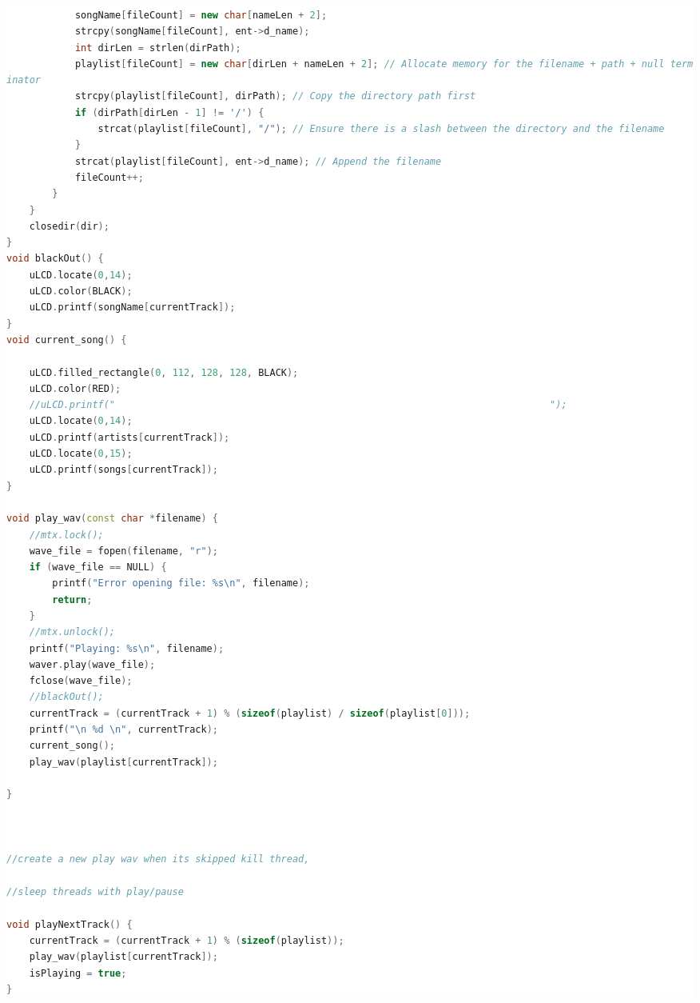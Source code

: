 ```cpp
            songName[fileCount] = new char[nameLen + 2];
            strcpy(songName[fileCount], ent->d_name);
            int dirLen = strlen(dirPath);
            playlist[fileCount] = new char[dirLen + nameLen + 2]; // Allocate memory for the filename + path + null terminator
            strcpy(playlist[fileCount], dirPath); // Copy the directory path first
            if (dirPath[dirLen - 1] != '/') {
                strcat(playlist[fileCount], "/"); // Ensure there is a slash between the directory and the filename
            }
            strcat(playlist[fileCount], ent->d_name); // Append the filename
            fileCount++;
        }
    }
    closedir(dir);
}
void blackOut() {
    uLCD.locate(0,14);
    uLCD.color(BLACK);
    uLCD.printf(songName[currentTrack]);
}
void current_song() {
    
    uLCD.filled_rectangle(0, 112, 128, 128, BLACK);
    uLCD.color(RED);
    //uLCD.printf("                                                                            ");
    uLCD.locate(0,14);
    uLCD.printf(artists[currentTrack]);
    uLCD.locate(0,15);
    uLCD.printf(songs[currentTrack]);
}

void play_wav(const char *filename) {
    //mtx.lock();
    wave_file = fopen(filename, "r");
    if (wave_file == NULL) {
        printf("Error opening file: %s\n", filename);
        return;
    }
    //mtx.unlock();
    printf("Playing: %s\n", filename);
    waver.play(wave_file);
    fclose(wave_file);
    //blackOut();
    currentTrack = (currentTrack + 1) % (sizeof(playlist) / sizeof(playlist[0]));
    printf("\n %d \n", currentTrack);
    current_song();
    play_wav(playlist[currentTrack]);

}
 


//create a new play wav when its skipped kill thread, 

//sleep threads with play/pause

void playNextTrack() {
    currentTrack = (currentTrack + 1) % (sizeof(playlist));
    play_wav(playlist[currentTrack]);
    isPlaying = true;
}

```